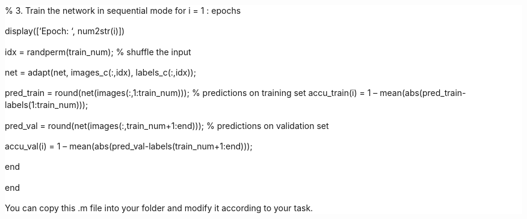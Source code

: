 

% 3. Train the network in sequential mode     for i = 1 : epochs




display([‘Epoch: ‘, num2str(i)])




idx = randperm(train_num);  % shuffle the input




net = adapt(net, images_c(:,idx), labels_c(:,idx));




pred_train = round(net(images(:,1:train_num)));  % predictions on training set         accu_train(i) = 1 – mean(abs(pred_train-labels(1:train_num)));




pred_val = round(net(images(:,train_num+1:end)));  % predictions on validation set

accu_val(i) = 1 – mean(abs(pred_val-labels(train_num+1:end)));

end

end




You can copy this .m file into your folder and modify it according to your task.